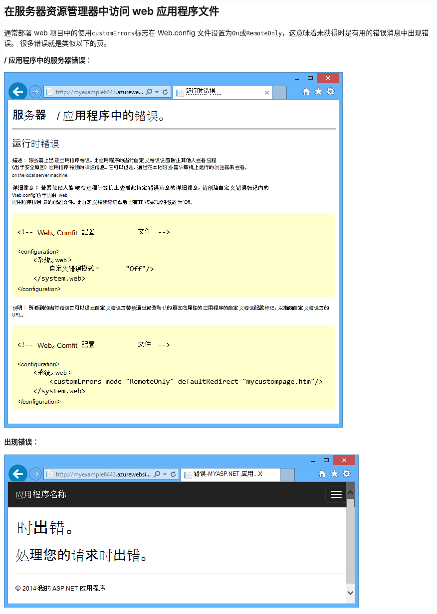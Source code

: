 ## <a name="remoteview"></a>在服务器资源管理器中访问 web 应用程序文件

通常部署 web 项目中的使用`customErrors`标志在 Web.config 文件设置为`On`或`RemoteOnly`，这意味着未获得时是有用的错误消息中出现错误。 很多错误就是类似以下的页。

**/ 应用程序中的服务器错误︰**

![无用的错误页](./media/web-sites-dotnet-troubleshoot-visual-studio/genericerror.png)

**出现错误︰**

![无用的错误页](./media/web-sites-dotnet-troubleshoot-visual-studio/genericerror1.png)
